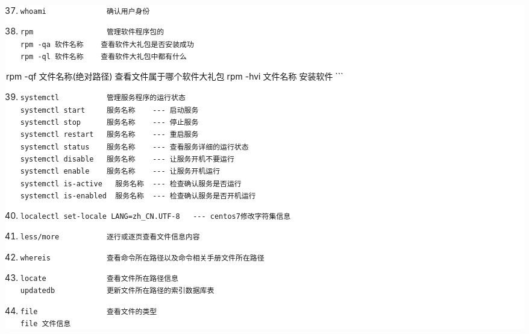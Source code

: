 	
	
37. ```shell
    whoami              确认用户身份
    ```

    

38. ```shell
    rpm                 管理软件程序包的
	rpm -qa 软件名称   	查看软件大礼包是否安装成功
    rpm -ql 软件名称   	查看软件大礼包中都有什么
rpm -qf 文件名称(绝对路径)   查看文件属于哪个软件大礼包
    rpm -hvi 文件名称    安装软件
    ```
    
    
    
39. ```shell
    systemctl           管理服务程序的运行状态
	systemctl start 	服务名称  	--- 启动服务
	systemctl stop 		服务名称  	--- 停止服务
	systemctl restart 	服务名称 	--- 重启服务
	systemctl status 	服务名称  	--- 查看服务详细的运行状态
	systemctl disable   服务名称  	--- 让服务开机不要运行
	systemctl enable   	服务名称  	--- 让服务开机运行
	systemctl is-active   服务名称 	--- 检查确认服务是否运行
	systemctl is-enabled  服务名称 	--- 检查确认服务是否开机运行
	```
	
	
	
40. ```shell
    localectl set-locale LANG=zh_CN.UTF-8   --- centos7修改字符集信息
    ```

    

41. ```shell
    less/more           逐行或逐页查看文件信息内容
    ```

    

42. ```shell
    whereis             查看命令所在路径以及命令相关手册文件所在路径
    ```

    

43. ```shell
    locate              查看文件所在路径信息
	updatedb            更新文件所在路径的索引数据库表
	```
	
	
	
44. ```shell
    file                查看文件的类型
	file 文件信息
	```
	